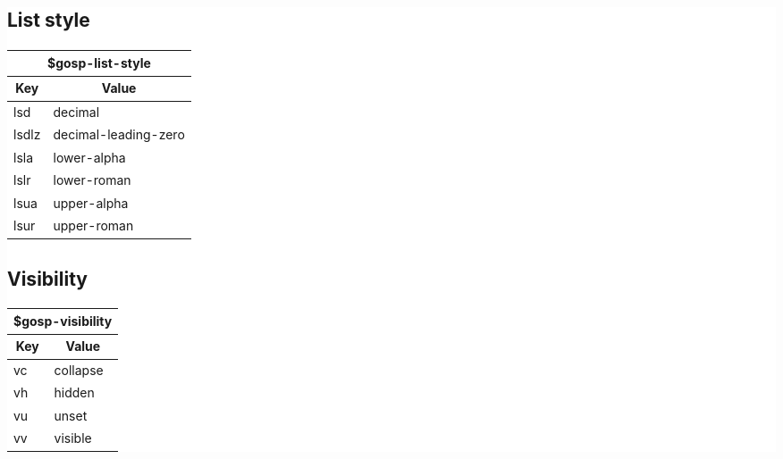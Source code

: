 ## List style

<table>
	<thead>
		<tr>
			<th colspan="2">$gosp-list-style</th>
		</tr>
		<tr>
			<th>Key</th>
			<th>Value</th>
		</tr>
	</thead>
	<tbody>
		<tr><td>lsd</td><td>decimal</td></tr>
		<tr><td>lsdlz</td><td>decimal-leading-zero</td></tr>
		<tr><td>lsla</td><td>lower-alpha</td></tr>
		<tr><td>lslr</td><td>lower-roman</td></tr>
		<tr><td>lsua</td><td>upper-alpha</td></tr>
		<tr><td>lsur</td><td>upper-roman</td></tr>
	</tbody>
</table>

## Visibility

<table>
	<thead>
		<tr>
			<th colspan="2">$gosp-visibility</th>
		</tr>
		<tr>
			<th>Key</th>
			<th>Value</th>
		</tr>
	</thead>
	<tbody>
		<tr><td>vc</td><td>collapse</td></tr>
		<tr><td>vh</td><td>hidden</td></tr>
		<tr><td>vu</td><td>unset</td></tr>
		<tr><td>vv</td><td>visible</td></tr>
	</tbody>
</table>